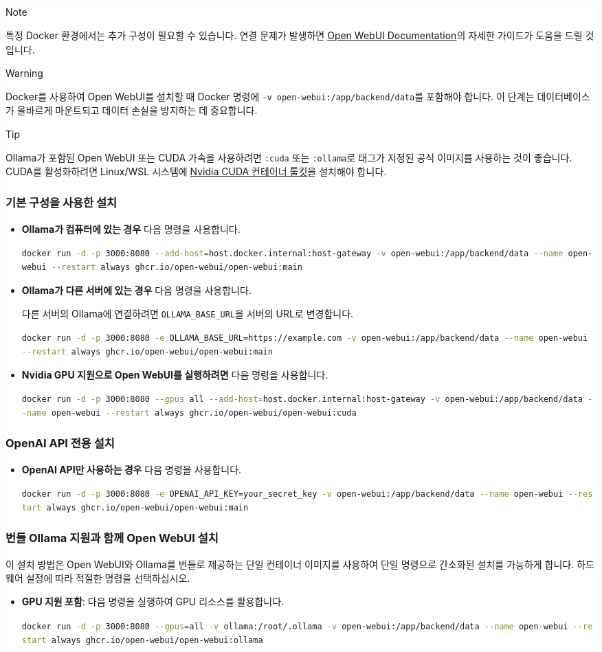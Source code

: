 > [!NOTE]  
> 특정 Docker 환경에서는 추가 구성이 필요할 수 있습니다. 연결 문제가 발생하면 [Open WebUI Documentation](https://docs.openwebui.com/)의 자세한 가이드가 도움을 드릴 것입니다.

> [!WARNING]
> Docker를 사용하여 Open WebUI를 설치할 때 Docker 명령에 `-v open-webui:/app/backend/data`를 포함해야 합니다. 이 단계는 데이터베이스가 올바르게 마운트되고 데이터 손실을 방지하는 데 중요합니다.

> [!TIP]  
> Ollama가 포함된 Open WebUI 또는 CUDA 가속을 사용하려면 `:cuda` 또는 `:ollama`로 태그가 지정된 공식 이미지를 사용하는 것이 좋습니다. CUDA를 활성화하려면 Linux/WSL 시스템에 [Nvidia CUDA 컨테이너 툴킷](https://docs.nvidia.com/dgx/nvidia-container-runtime-upgrade/)을 설치해야 합니다.

### 기본 구성을 사용한 설치

- **Ollama가 컴퓨터에 있는 경우** 다음 명령을 사용합니다.

  ```bash
  docker run -d -p 3000:8080 --add-host=host.docker.internal:host-gateway -v open-webui:/app/backend/data --name open-webui --restart always ghcr.io/open-webui/open-webui:main
  ```

- **Ollama가 다른 서버에 있는 경우** 다음 명령을 사용합니다.

  다른 서버의 Ollama에 연결하려면 `OLLAMA_BASE_URL`을 서버의 URL로 변경합니다.

  ```bash
  docker run -d -p 3000:8080 -e OLLAMA_BASE_URL=https://example.com -v open-webui:/app/backend/data --name open-webui --restart always ghcr.io/open-webui/open-webui:main
  ```

- **Nvidia GPU 지원으로 Open WebUI를 실행하려면** 다음 명령을 사용합니다.

  ```bash
  docker run -d -p 3000:8080 --gpus all --add-host=host.docker.internal:host-gateway -v open-webui:/app/backend/data --name open-webui --restart always ghcr.io/open-webui/open-webui:cuda
  ```

### OpenAI API 전용 설치

- **OpenAI API만 사용하는 경우** 다음 명령을 사용합니다.

  ```bash
  docker run -d -p 3000:8080 -e OPENAI_API_KEY=your_secret_key -v open-webui:/app/backend/data --name open-webui --restart always ghcr.io/open-webui/open-webui:main
  ```

### 번들 Ollama 지원과 함께 Open WebUI 설치

이 설치 방법은 Open WebUI와 Ollama를 번들로 제공하는 단일 컨테이너 이미지를 사용하여 단일 명령으로 간소화된 설치를 가능하게 합니다. 하드웨어 설정에 따라 적절한 명령을 선택하십시오.

- **GPU 지원 포함**:
  다음 명령을 실행하여 GPU 리소스를 활용합니다.

  ```bash
  docker run -d -p 3000:8080 --gpus=all -v ollama:/root/.ollama -v open-webui:/app/backend/data --name open-webui --restart always ghcr.io/open-webui/open-webui:ollama
  ```
